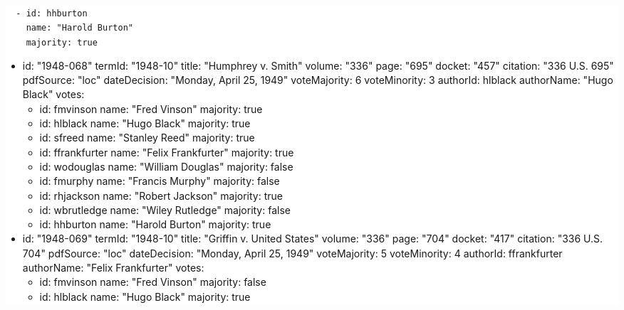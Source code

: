       - id: hhburton
        name: "Harold Burton"
        majority: true
  - id: "1948-068"
    termId: "1948-10"
    title: "Humphrey v. Smith"
    volume: "336"
    page: "695"
    docket: "457"
    citation: "336 U.S. 695"
    pdfSource: "loc"
    dateDecision: "Monday, April 25, 1949"
    voteMajority: 6
    voteMinority: 3
    authorId: hlblack
    authorName: "Hugo Black"
    votes:
      - id: fmvinson
        name: "Fred Vinson"
        majority: true
      - id: hlblack
        name: "Hugo Black"
        majority: true
      - id: sfreed
        name: "Stanley Reed"
        majority: true
      - id: ffrankfurter
        name: "Felix Frankfurter"
        majority: true
      - id: wodouglas
        name: "William Douglas"
        majority: false
      - id: fmurphy
        name: "Francis Murphy"
        majority: false
      - id: rhjackson
        name: "Robert Jackson"
        majority: true
      - id: wbrutledge
        name: "Wiley Rutledge"
        majority: false
      - id: hhburton
        name: "Harold Burton"
        majority: true
  - id: "1948-069"
    termId: "1948-10"
    title: "Griffin v. United States"
    volume: "336"
    page: "704"
    docket: "417"
    citation: "336 U.S. 704"
    pdfSource: "loc"
    dateDecision: "Monday, April 25, 1949"
    voteMajority: 5
    voteMinority: 4
    authorId: ffrankfurter
    authorName: "Felix Frankfurter"
    votes:
      - id: fmvinson
        name: "Fred Vinson"
        majority: false
      - id: hlblack
        name: "Hugo Black"
        majority: true